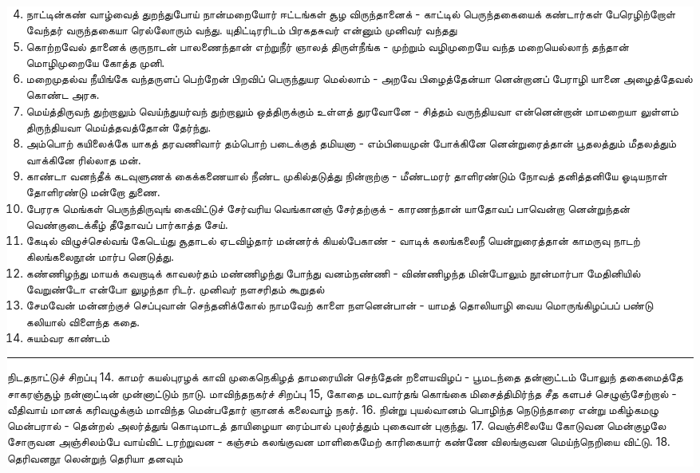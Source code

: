 4. நாட்டின்கண் வாழ்வைத் துறந்துபோய் நான்மறையோர்
ஈட்டங்கள் சூழ விருந்தானைக் - காட்டில்
பெருந்தகையைக் கண்டார்கள் பேரெழிற்றோள் வேந்தர்
வருந்தகையா ரெல்லோரும் வந்து.
யுதிட்டிரரிடம் பிரகதசுவர் என்னும் முனிவர் வந்தது
5. கொற்றவேல் தானைக் குருநாடன் பாலணைந்தான்
எற்றுநீர் ஞாலத் திருள்நீங்க - முற்றும்
வழிமுறையே வந்த மறையெல்லாந் தந்தான்
மொழிமுறையே கோத்த முனி.
6. மறைமுதல்வ நீயிங்கே வந்தருளப் பெற்றேன்
பிறவிப் பெருந்துயர மெல்லாம் - அறவே
பிழைத்தேன்யா னென்றானப் பேராழி யானை
அழைத்தேவல் கொண்ட அரசு.
7. மெய்த்திருவந் துற்றாலும் வெய்ந்துயர்வந் துற்றாலும்
ஒத்திருக்கும் உள்ளத் துரவோனே - சித்தம்
வருந்தியவா என்னென்றான் மாமறையா லுள்ளம்
திருந்தியவா மெய்த்தவத்தோன் தேர்ந்து.
8. அம்பொற் கயிலைக்கே யாகத் தரவணிவார்
தம்பொற் படைக்குத் தமியனா - எம்பியைமுன்
போக்கினே னென்றுரைத்தான் பூதலத்தும் மீதலத்தும்
வாக்கினே ரில்லாத மன்.
9. காண்டா வனந்தீக் கடவுளுணக் கைக்கணையால்
நீண்ட முகில்தடுத்து நின்றாற்கு - மீண்டமரர்
தாளிரண்டும் நோவத் தனித்தனியே ஓடியநாள்
தோளிரண்டு மன்றோ துணை.
10. பேரரசு மெங்கள் பெருந்திருவுங் கைவிட்டுச்
சேர்வரிய வெங்கானஞ் சேர்தற்குக் - காரணந்தான்
யாதோவப் பாவென்றா னென்றுந்தன் வெண்குடைக்கீழ்
தீதோவப் பார்காத்த சேய்.
11. கேடில் விழுச்செல்வங் கேடெய்து சூதாடல்
ஏடவிழ்தார் மன்னர்க் கியல்பேகாண் - வாடிக்
கலங்கலைநீ யென்றுரைத்தான் காமருவு நாடற்
கிலங்கலைநூன் மார்ப னெடுத்து.
12. கண்ணிழந்து மாயக் கவறாடிக் காவலர்தம்
மண்ணிழந்து போந்து வனம்நண்ணி - விண்ணிழந்த
மின்போலும் நூன்மார்பா மேதினியில் வேறுண்டோ
என்போ லுழந்தா ரிடர்.
முனிவர் நளசரிதம் கூறுதல்
13. சேமவேன் மன்னற்குச் செப்புவான் செந்தனிக்கோல்
நாமவேற் காளை நளனென்பான் - யாமத்
தொலியாழி வைய மொருங்கிழப்பப் பண்டு
கலியால் விளைந்த கதை.
1. சுயம்வர காண்டம்
-----------------
நிடதநாட்டுச் சிறப்பு
14. காமர் கயல்புரழக் காவி முகைநெகிழத்
தாமரையின் செந்தேன் றளையவிழப் - பூமடந்தை
தன்னாட்டம் போலுந் தகைமைத்தே சாகரஞ்சூழ்
நன்னாட்டின் முன்னாட்டும் நாடு.
மாவிந்தநகர்ச் சிறப்பு
15, கோதை மடவார்தங் கொங்கை மிசைத்திமிர்ந்த
சீத களபச் செழுஞ்சேற்றால் - வீதிவாய்
மானக் கரிவழுக்கும் மாவிந்த மென்பதோர்
ஞானக் கலைவாழ் நகர்.
16. நின்று புயல்வானம் பொழிந்த நெடுந்தாரை
என்று மகிழ்கமழு மென்பரால் - தென்றல்
அலர்த்துங் கொடிமாடத் தாயிழையா ரைம்பால்
புலர்த்தும் புகைவான் புகுந்து.
17. வெஞ்சிலையே கோடுவன மென்குழலே சோருவன
அஞ்சிலம்பே வாய்விட் டரற்றுவன - கஞ்சம்
கலங்குவன மாளிகைமேற் காரிகையார் கண்ணே
விலங்குவன மெய்ந்நெறியை விட்டு.
18. தெரிவனநூ லென்றுந் தெரியா தனவும்